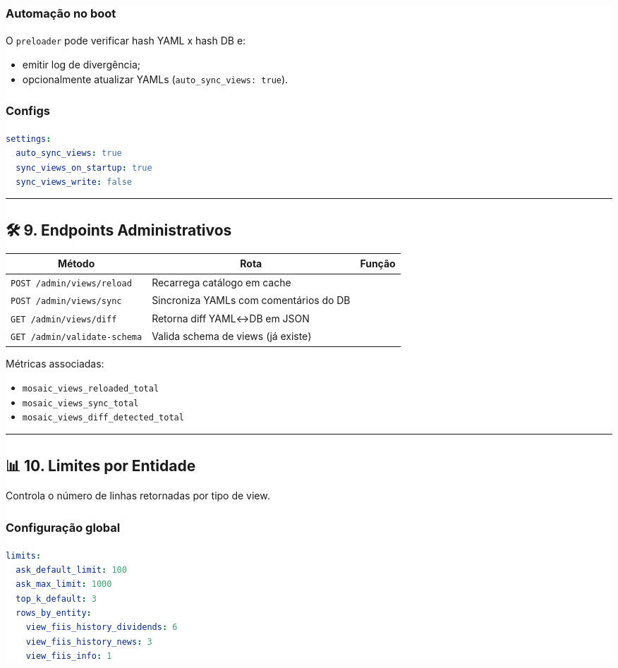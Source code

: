 ### Automação no boot

O `preloader` pode verificar hash YAML x hash DB e:

* emitir log de divergência;
* opcionalmente atualizar YAMLs (`auto_sync_views: true`).

### Configs

```yaml
settings:
  auto_sync_views: true
  sync_views_on_startup: true
  sync_views_write: false
```

---

## 🛠️ 9. Endpoints Administrativos

| Método                       | Rota                                   | Função |
| ---------------------------- | -------------------------------------- | ------ |
| `POST /admin/views/reload`   | Recarrega catálogo em cache            |        |
| `POST /admin/views/sync`     | Sincroniza YAMLs com comentários do DB |        |
| `GET /admin/views/diff`      | Retorna diff YAML↔DB em JSON           |        |
| `GET /admin/validate-schema` | Valida schema de views (já existe)     |        |

Métricas associadas:

* `mosaic_views_reloaded_total`
* `mosaic_views_sync_total`
* `mosaic_views_diff_detected_total`

---

## 📊 10. Limites por Entidade

Controla o número de linhas retornadas por tipo de view.

### Configuração global

```yaml
limits:
  ask_default_limit: 100
  ask_max_limit: 1000
  top_k_default: 3
  rows_by_entity:
    view_fiis_history_dividends: 6
    view_fiis_history_news: 3
    view_fiis_info: 1
```
